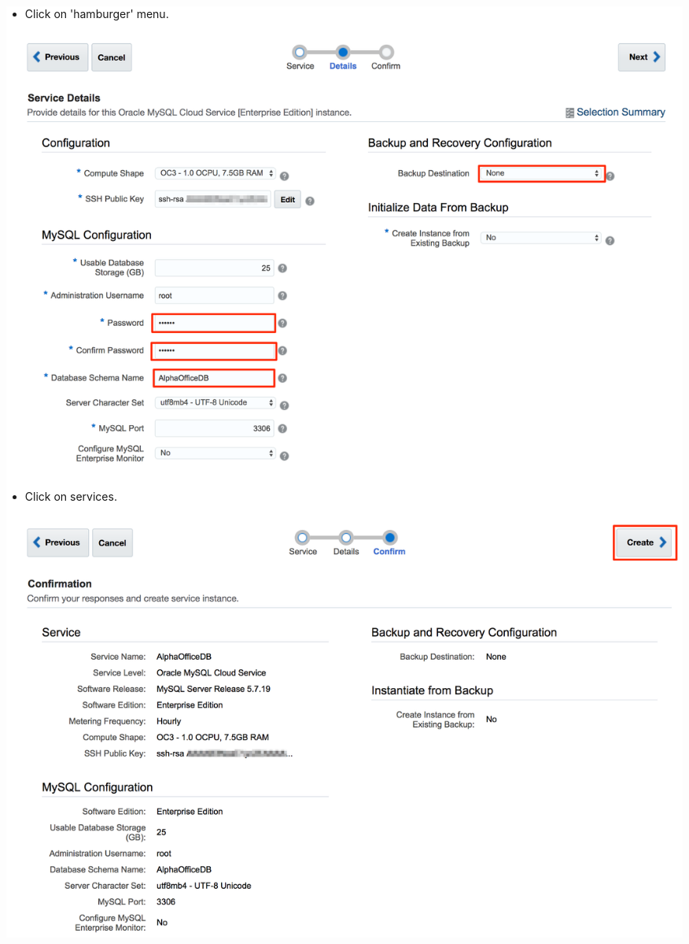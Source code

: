 - Click on 'hamburger' menu.

    ![](images/studentguide/picture107.png)

- Click on services.

    ![](images/studentguide/picture108.png)
